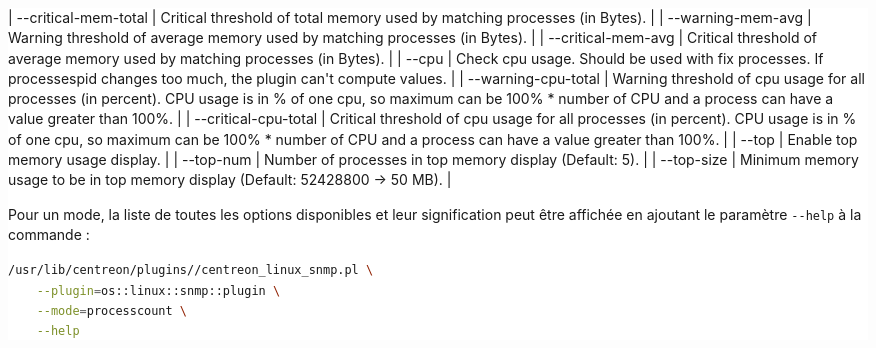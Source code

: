 | --critical-mem-total      | Critical threshold of total memory used by matching processes (in Bytes).                                                                                                                                                                     |
| --warning-mem-avg         | Warning threshold of average memory used by matching processes (in Bytes).                                                                                                                                                                    |
| --critical-mem-avg        | Critical threshold of average memory used by matching processes (in Bytes).                                                                                                                                                                   |
| --cpu                     | Check cpu usage. Should be used with fix processes. If processespid changes too much, the plugin can't compute values.                                                                                                                        |
| --warning-cpu-total       | Warning threshold of cpu usage for all processes (in percent). CPU usage is in % of one cpu, so maximum can be 100% * number of CPU and a process can have a value greater than 100%.                                                         |
| --critical-cpu-total      | Critical threshold of cpu usage for all processes (in percent). CPU usage is in % of one cpu, so maximum can be 100% * number of CPU and a process can have a value greater than 100%.                                                        |
| --top                     | Enable top memory usage display.                                                                                                                                                                                                              |
| --top-num                 | Number of processes in top memory display (Default: 5).                                                                                                                                                                                       |
| --top-size                | Minimum memory usage to be in top memory display (Default: 52428800 -\> 50 MB).                                                                                                                                                               |

</TabItem>
</Tabs>

Pour un mode, la liste de toutes les options disponibles et leur signification peut être
affichée en ajoutant le paramètre `--help` à la commande :

```bash
/usr/lib/centreon/plugins//centreon_linux_snmp.pl \
	--plugin=os::linux::snmp::plugin \
	--mode=processcount \
	--help
```

